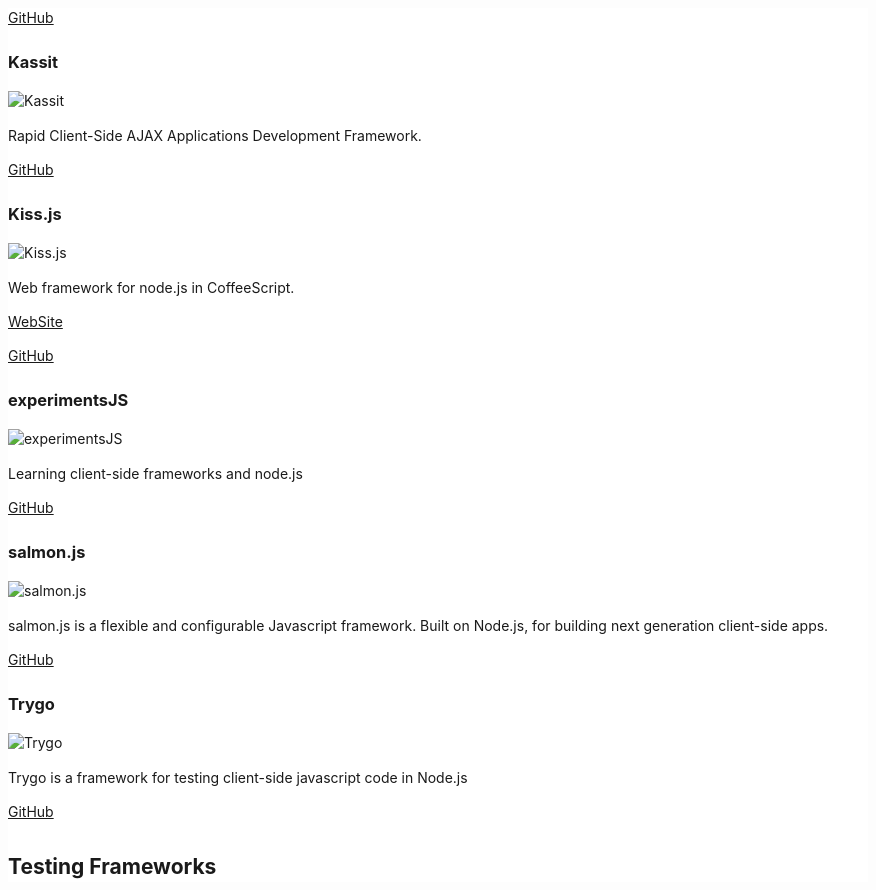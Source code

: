 [<span><em>
</em> GitHub</span>](https://github.com/gabereiser/axt)

### Kassit

![Kassit](http://www.cssauthor.com/wp-content/uploads/2015/07/Kassit.jpg)

Rapid Client-Side AJAX Applications Development Framework.

[<span><em>
</em> GitHub</span>](https://GitHub.com/marxus85/kassit)

### Kiss.js

![Kiss.js](http://www.cssauthor.com/wp-content/uploads/2015/07/Kiss-js.jpg)

Web framework for node.js in CoffeeScript.

[<span><em>
</em> WebSite</span>](http://stanislavfeldman.GitHub.io/kiss.js/)

[<span><em>
</em> GitHub</span>](https://GitHub.com/stanislavfeldman/kiss.js)

### experimentsJS

![experimentsJS](http://www.cssauthor.com/wp-content/uploads/2015/10/experimentsJS.jpg)

Learning client-side frameworks and node.js

[<span><em>
</em> GitHub</span>](https://github.com/MighteeCactus/experimentsJS)

### salmon.js

![salmon.js](http://www.cssauthor.com/wp-content/uploads/2015/10/salmon-js.jpg)

salmon.js is a flexible and configurable Javascript framework. Built on Node.js, for building next generation client-side apps.

[<span><em>
</em> GitHub</span>](https://github.com/YoavGivati/salmon)

### Trygo

![Trygo](http://www.cssauthor.com/wp-content/uploads/2015/10/Trygo.jpg)

Trygo is a framework for testing client-side javascript code in Node.js

[<span><em>
</em> GitHub</span>](https://github.com/gabrielpconceicao/Trygo)

## Testing Frameworks
